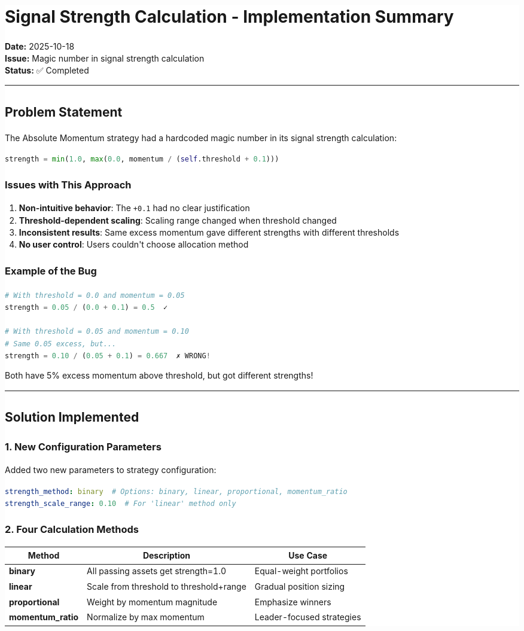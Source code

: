 # Signal Strength Calculation - Implementation Summary

**Date:** 2025-10-18  
**Issue:** Magic number in signal strength calculation  
**Status:** ✅ Completed

---

## Problem Statement

The Absolute Momentum strategy had a hardcoded magic number in its signal strength calculation:

```python
strength = min(1.0, max(0.0, momentum / (self.threshold + 0.1)))
```

### Issues with This Approach

1. **Non-intuitive behavior**: The `+0.1` had no clear justification
2. **Threshold-dependent scaling**: Scaling range changed when threshold changed
3. **Inconsistent results**: Same excess momentum gave different strengths with different thresholds
4. **No user control**: Users couldn't choose allocation method

### Example of the Bug

```python
# With threshold = 0.0 and momentum = 0.05
strength = 0.05 / (0.0 + 0.1) = 0.5  ✓

# With threshold = 0.05 and momentum = 0.10  
# Same 0.05 excess, but...
strength = 0.10 / (0.05 + 0.1) = 0.667  ✗ WRONG!
```

Both have 5% excess momentum above threshold, but got different strengths!

---

## Solution Implemented

### 1. New Configuration Parameters

Added two new parameters to strategy configuration:

```yaml
strength_method: binary  # Options: binary, linear, proportional, momentum_ratio
strength_scale_range: 0.10  # For 'linear' method only
```

### 2. Four Calculation Methods

| Method | Description | Use Case |
|--------|-------------|----------|
| **binary** | All passing assets get strength=1.0 | Equal-weight portfolios |
| **linear** | Scale from threshold to threshold+range | Gradual position sizing |
| **proportional** | Weight by momentum magnitude | Emphasize winners |
| **momentum_ratio** | Normalize by max momentum | Leader-focused strategies |
